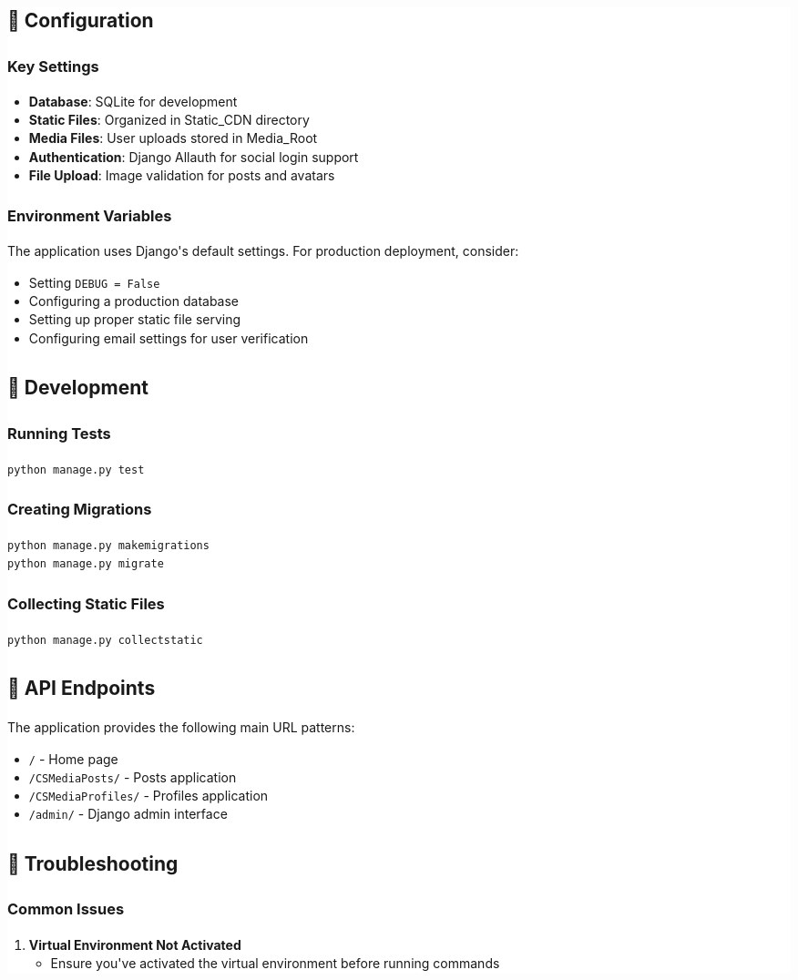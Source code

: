## 🔧 Configuration

### Key Settings
- **Database**: SQLite for development
- **Static Files**: Organized in Static_CDN directory
- **Media Files**: User uploads stored in Media_Root
- **Authentication**: Django Allauth for social login support
- **File Upload**: Image validation for posts and avatars

### Environment Variables
The application uses Django's default settings. For production deployment, consider:
- Setting `DEBUG = False`
- Configuring a production database
- Setting up proper static file serving
- Configuring email settings for user verification

## 🚀 Development

### Running Tests
```bash
python manage.py test
```

### Creating Migrations
```bash
python manage.py makemigrations
python manage.py migrate
```

### Collecting Static Files
```bash
python manage.py collectstatic
```

## 📝 API Endpoints

The application provides the following main URL patterns:
- `/` - Home page
- `/CSMediaPosts/` - Posts application
- `/CSMediaProfiles/` - Profiles application
- `/admin/` - Django admin interface

## 🐛 Troubleshooting

### Common Issues

1. **Virtual Environment Not Activated**
   - Ensure you've activated the virtual environment before running commands
